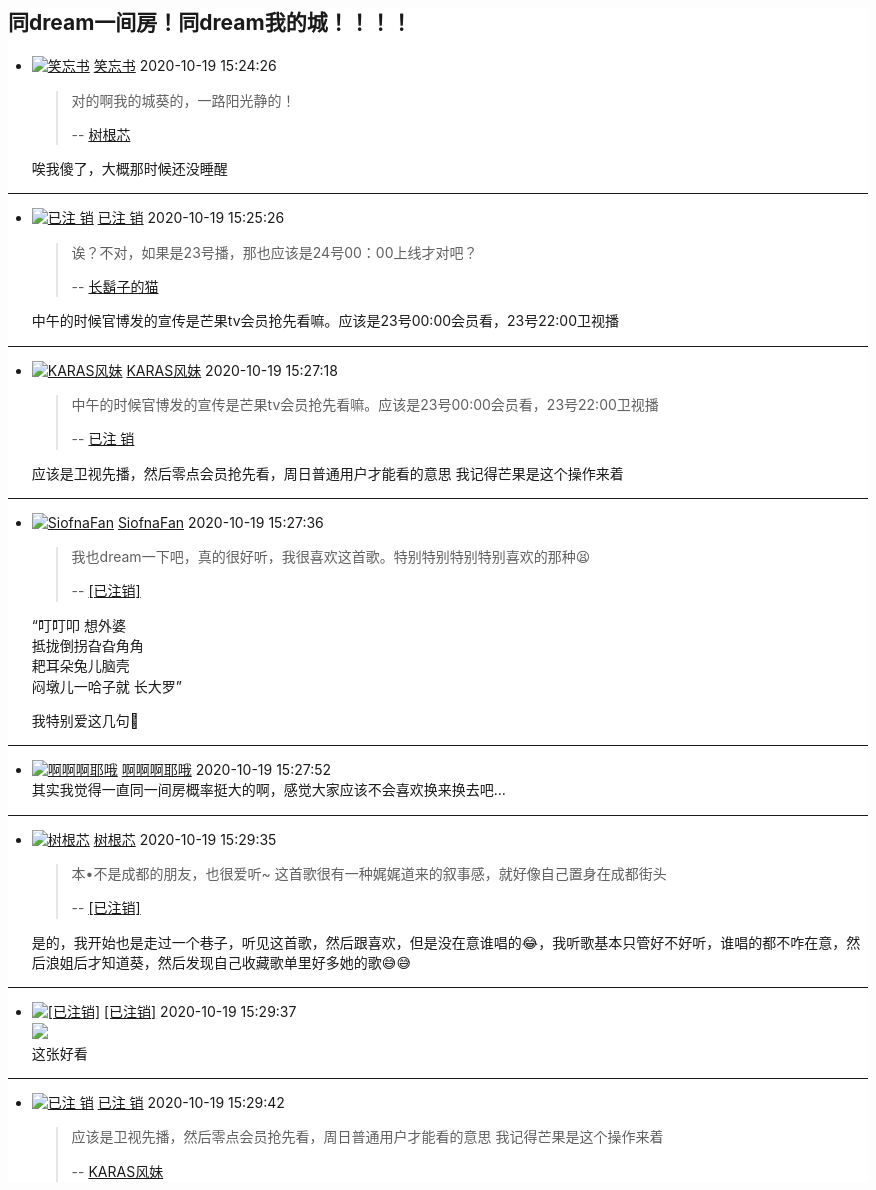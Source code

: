   同dream一间房！同dream我的城！！！！  
---
* [![笑忘书](https://img2.doubanio.com/icon/u40401623-2.jpg)](https://www.douban.com/people/40401623/)    [笑忘书](https://www.douban.com/people/40401623/)    2020-10-19 15:24:26  
  >对的啊我的城葵的，一路阳光静的！  
  >
  >-- [树根芯](https://www.douban.com/people/150517926/)  
  
  唉我傻了，大概那时候还没睡醒  
---
* [![已注 销](https://img2.doubanio.com/icon/u155947097-2.jpg)](https://www.douban.com/people/155947097/)    [已注 销](https://www.douban.com/people/155947097/)    2020-10-19 15:25:26  
  >诶？不对，如果是23号播，那也应该是24号00：00上线才对吧？  
  >
  >-- [长鬍子的猫](https://www.douban.com/people/123437301/)  
  
  中午的时候官博发的宣传是芒果tv会员抢先看嘛。应该是23号00:00会员看，23号22:00卫视播  
---
* [![KARAS风妹](https://img9.doubanio.com/icon/u106604411-4.jpg)](https://www.douban.com/people/106604411/)    [KARAS风妹](https://www.douban.com/people/106604411/)    2020-10-19 15:27:18  
  >中午的时候官博发的宣传是芒果tv会员抢先看嘛。应该是23号00:00会员看，23号22:00卫视播  
  >
  >-- [已注 销](https://www.douban.com/people/155947097/)  
  
  应该是卫视先播，然后零点会员抢先看，周日普通用户才能看的意思 我记得芒果是这个操作来着  
---
* [![SiofnaFan](https://img2.doubanio.com/icon/u180076918-2.jpg)](https://www.douban.com/people/180076918/)    [SiofnaFan](https://www.douban.com/people/180076918/)    2020-10-19 15:27:36  
  >我也dream一下吧，真的很好听，我很喜欢这首歌。特别特别特别特别喜欢的那种😫  
  >
  >-- [[已注销]](https://www.douban.com/people/222904340/)  
  
  “叮叮叩 想外婆  
  抵拢倒拐旮旮角角  
  耙耳朵兔儿脑壳  
  闷墩儿一哈子就 长大罗”  
    
  我特别爱这几句🥰  
---
* [![啊啊啊耶哦](https://img1.doubanio.com/icon/u148825560-9.jpg)](https://www.douban.com/people/148825560/)    [啊啊啊耶哦](https://www.douban.com/people/148825560/)    2020-10-19 15:27:52  
  其实我觉得一直同一间房概率挺大的啊，感觉大家应该不会喜欢换来换去吧…  
---
* [![树根芯](https://img3.doubanio.com/icon/u150517926-1.jpg)](https://www.douban.com/people/150517926/)    [树根芯](https://www.douban.com/people/150517926/)    2020-10-19 15:29:35  
  >本•不是成都的朋友，也很爱听~  这首歌很有一种娓娓道来的叙事感，就好像自己置身在成都街头  
  >
  >-- [[已注销]](https://www.douban.com/people/222904340/)  
  
  是的，我开始也是走过一个巷子，听见这首歌，然后跟喜欢，但是没在意谁唱的😂，我听歌基本只管好不好听，谁唱的都不咋在意，然后浪姐后才知道葵，然后发现自己收藏歌单里好多她的歌😅😅  
---
* [![[已注销]](https://img1.doubanio.com/icon/user_normal.jpg)](https://www.douban.com/people/222904340/)    [[已注销]](https://www.douban.com/people/222904340/)    2020-10-19 15:29:37  
  ![](https://img9.doubanio.com/view/richtext/large/public/p33547946.jpg)  
  这张好看  
---
* [![已注 销](https://img2.doubanio.com/icon/u155947097-2.jpg)](https://www.douban.com/people/155947097/)    [已注 销](https://www.douban.com/people/155947097/)    2020-10-19 15:29:42  
  >应该是卫视先播，然后零点会员抢先看，周日普通用户才能看的意思 我记得芒果是这个操作来着  
  >
  >-- [KARAS风妹](https://www.douban.com/people/106604411/)  
  